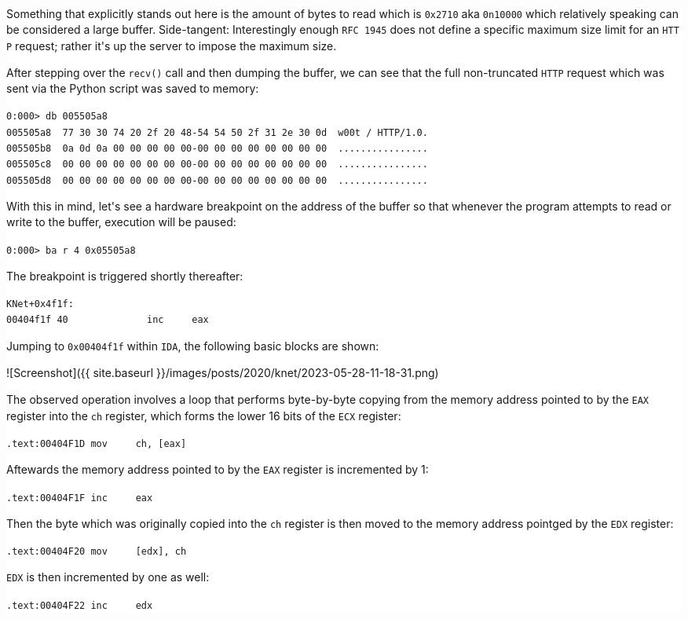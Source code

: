 Something that explicitly stands out here is the amount of bytes to read which is `0x2710` aka `0n10000` which relatively speaking can be considered a large buffer. Side-tangent: Interestingly enough `RFC 1945` does not define a specific maximum size limit for an `HTTP` request; rather it's up the server to impose the maximum size. 

After stepping over the `recv()` call and then dumping the buffer, we can see that the full non-truncated `HTTP` request which was sent via the Python script was saved to memory:

```text
0:000> db 005505a8
005505a8  77 30 30 74 20 2f 20 48-54 54 50 2f 31 2e 30 0d  w00t / HTTP/1.0.
005505b8  0a 0d 0a 00 00 00 00 00-00 00 00 00 00 00 00 00  ................
005505c8  00 00 00 00 00 00 00 00-00 00 00 00 00 00 00 00  ................
005505d8  00 00 00 00 00 00 00 00-00 00 00 00 00 00 00 00  ................
```

With this in mind, let's see a hardware breakpoint on the address of the buffer so that whenever the program attempts to read or write to the buffer, execution will be paused:

```text
0:000> ba r 4 0x05505a8
```

The breakpoint is triggered shortly thereafter:

```text
KNet+0x4f1f:
00404f1f 40              inc     eax
```

Jumping to `0x00404f1f` within `IDA`, the following basic blocks are shown:

![Screenshot]({{ site.baseurl }}/images/posts/2020/knet/2023-05-28-11-18-31.png)

The observed operation involves a loop that performs byte-by-byte copying from the memory address pointed to by the `EAX` register into the `ch` register, which forms the lower 16 bits of the `ECX` register:

```text
.text:00404F1D mov     ch, [eax]
```

Aftewards the memory address pointed to by the `EAX` register is incremented by 1:

```text
.text:00404F1F inc     eax
```

Then the byte which was originally copied into the `ch` register is then moved to the memory address pointged by the `EDX` register:

```text
.text:00404F20 mov     [edx], ch
```

`EDX` is then incremented by one as well:

```text
.text:00404F22 inc     edx
```
